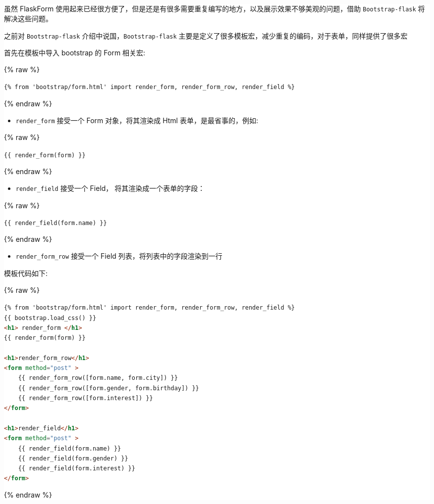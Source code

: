 虽然 FlaskForm 使用起来已经很方便了，但是还是有很多需要重复编写的地方，以及展示效果不够美观的问题，借助 `Bootstrap-flask` 将解决这些问题。

之前对 `Bootstrap-flask` 介绍中说国，`Bootstrap-flask` 主要是定义了很多模板宏，减少重复的编码，对于表单，同样提供了很多宏

首先在模板中导入 bootstrap 的 Form 相关宏:

{% raw %}

```jinjia
{% from 'bootstrap/form.html' import render_form, render_form_row, render_field %}
```

{% endraw %}

- `render_form` 接受一个 Form 对象，将其渲染成 Html 表单，是最省事的，例如:

{% raw %}

```jinjia
{{ render_form(form) }}
```

{% endraw %}

- `render_field` 接受一个 Field， 将其渲染成一个表单的字段：

{% raw %}

```jinjia
{{ render_field(form.name) }}
```

{% endraw %}

- `render_form_row` 接受一个 Field 列表，将列表中的字段渲染到一行

模板代码如下:

{% raw %}

```html
{% from 'bootstrap/form.html' import render_form, render_form_row, render_field %}
{{ bootstrap.load_css() }}
<h1> render_form </h1>
{{ render_form(form) }}

<h1>render_form_row</h1>
<form method="post" >
    {{ render_form_row([form.name, form.city]) }}
    {{ render_form_row([form.gender, form.birthday]) }}
    {{ render_form_row([form.interest]) }}
</form>

<h1>render_field</h1>
<form method="post" >
    {{ render_field(form.name) }}
    {{ render_field(form.gender) }}
    {{ render_field(form.interest) }}
</form>
```

{% endraw %}
